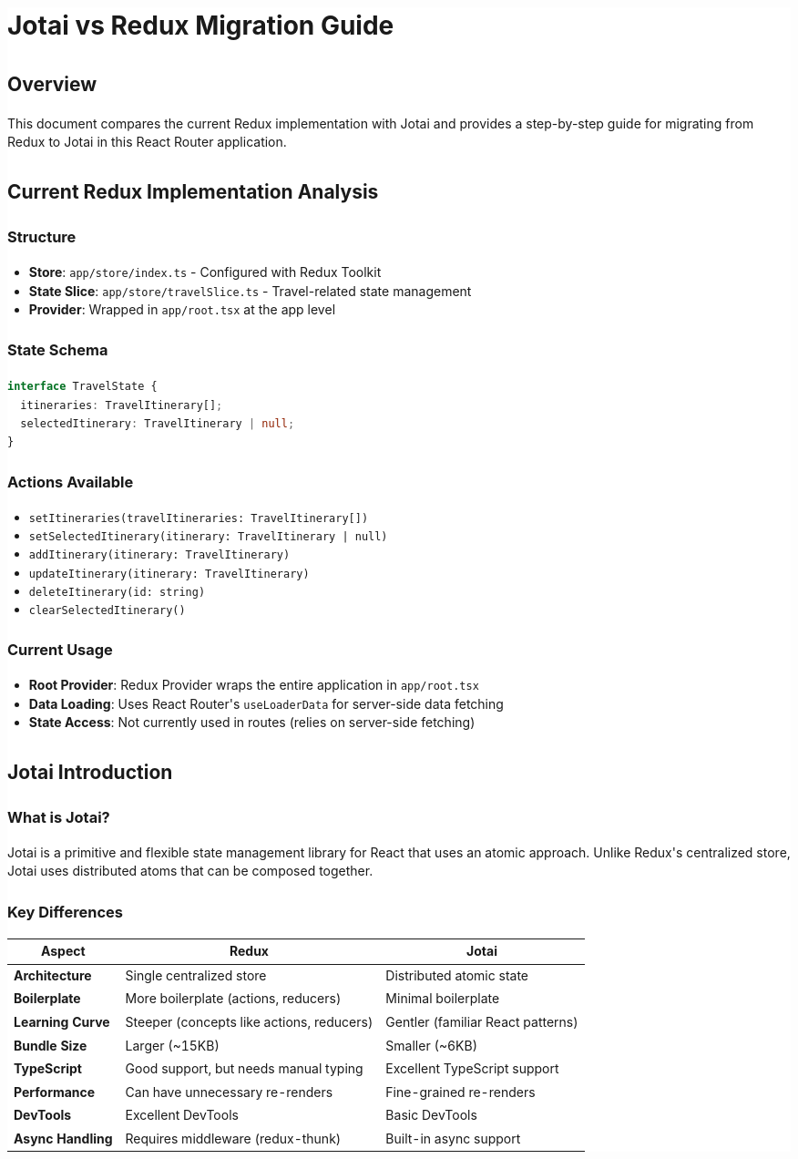 # Jotai vs Redux Migration Guide

## Overview

This document compares the current Redux implementation with Jotai and provides a step-by-step guide for migrating from Redux to Jotai in this React Router application.

## Current Redux Implementation Analysis

### Structure
- **Store**: `app/store/index.ts` - Configured with Redux Toolkit
- **State Slice**: `app/store/travelSlice.ts` - Travel-related state management
- **Provider**: Wrapped in `app/root.tsx` at the app level

### State Schema
```typescript
interface TravelState {
  itineraries: TravelItinerary[];
  selectedItinerary: TravelItinerary | null;
}
```

### Actions Available
- `setItineraries(travelItineraries: TravelItinerary[])`
- `setSelectedItinerary(itinerary: TravelItinerary | null)`
- `addItinerary(itinerary: TravelItinerary)`
- `updateItinerary(itinerary: TravelItinerary)`
- `deleteItinerary(id: string)`
- `clearSelectedItinerary()`

### Current Usage
- **Root Provider**: Redux Provider wraps the entire application in `app/root.tsx`
- **Data Loading**: Uses React Router's `useLoaderData` for server-side data fetching
- **State Access**: Not currently used in routes (relies on server-side fetching)

## Jotai Introduction

### What is Jotai?
Jotai is a primitive and flexible state management library for React that uses an atomic approach. Unlike Redux's centralized store, Jotai uses distributed atoms that can be composed together.

### Key Differences

| Aspect | Redux | Jotai |
|--------|-------|--------|
| **Architecture** | Single centralized store | Distributed atomic state |
| **Boilerplate** | More boilerplate (actions, reducers) | Minimal boilerplate |
| **Learning Curve** | Steeper (concepts like actions, reducers) | Gentler (familiar React patterns) |
| **Bundle Size** | Larger (~15KB) | Smaller (~6KB) |
| **TypeScript** | Good support, but needs manual typing | Excellent TypeScript support |
| **Performance** | Can have unnecessary re-renders | Fine-grained re-renders |
| **DevTools** | Excellent DevTools | Basic DevTools |
| **Async Handling** | Requires middleware (redux-thunk) | Built-in async support |
